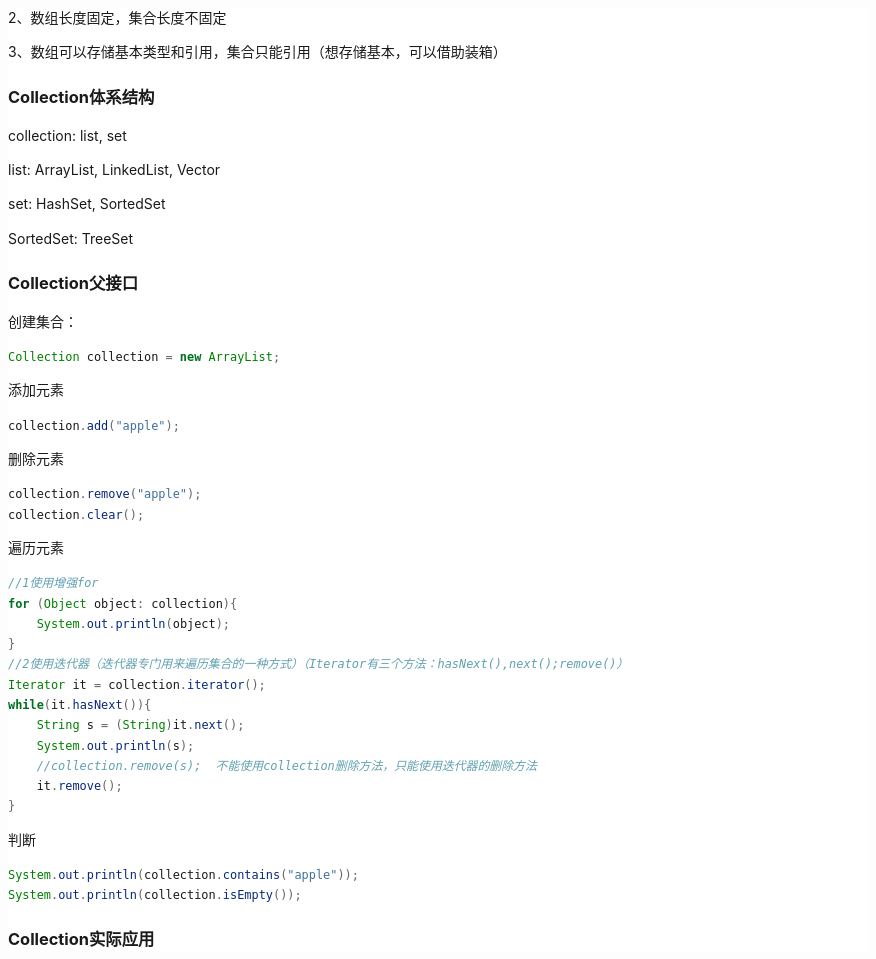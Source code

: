 2、数组长度固定，集合长度不固定

3、数组可以存储基本类型和引用，集合只能引用（想存储基本，可以借助装箱）

### Collection体系结构

collection: list, set

list: ArrayList, LinkedList, Vector

set: HashSet, SortedSet

SortedSet: TreeSet

### Collection父接口

创建集合：

```java
Collection collection = new ArrayList;
```

添加元素

```java
collection.add("apple");
```

删除元素

```java
collection.remove("apple");
collection.clear();
```

遍历元素

```java
//1使用增强for
for (Object object: collection){
    System.out.println(object);
}
//2使用迭代器（迭代器专门用来遍历集合的一种方式）（Iterator有三个方法：hasNext(),next();remove()）
Iterator it = collection.iterator();
while(it.hasNext()){
    String s = (String)it.next();
    System.out.println(s);
    //collection.remove(s);  不能使用collection删除方法，只能使用迭代器的删除方法
    it.remove();
}
```

判断

```java
System.out.println(collection.contains("apple"));
System.out.println(collection.isEmpty());
```

### Collection实际应用
